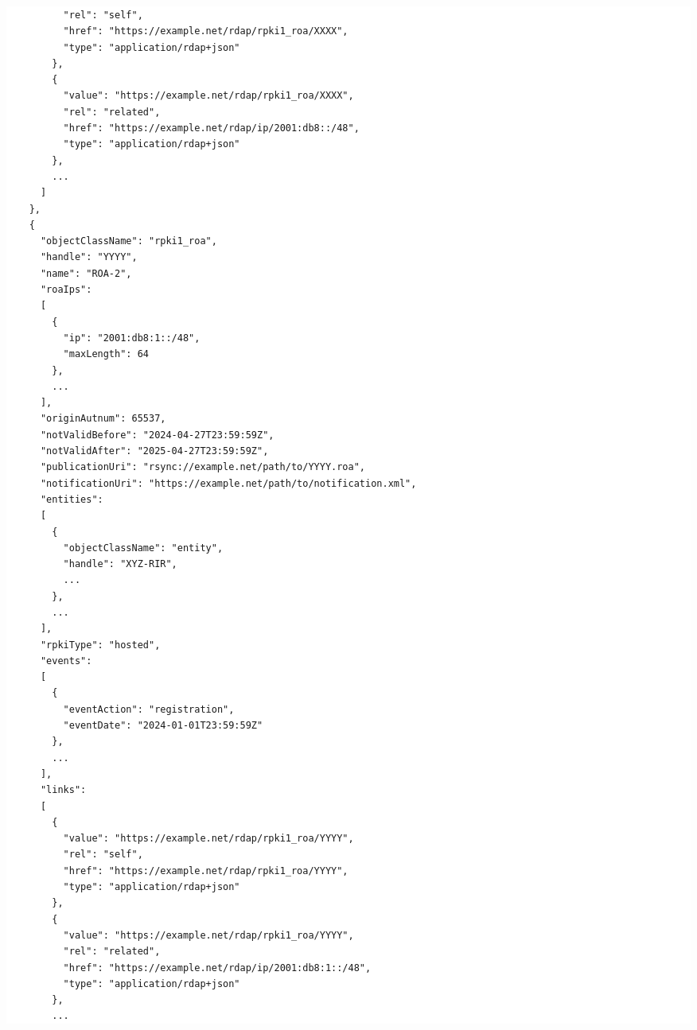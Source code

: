```
          "rel": "self",
          "href": "https://example.net/rdap/rpki1_roa/XXXX",
          "type": "application/rdap+json"
        },
        {
          "value": "https://example.net/rdap/rpki1_roa/XXXX",
          "rel": "related",
          "href": "https://example.net/rdap/ip/2001:db8::/48",
          "type": "application/rdap+json"
        },
        ...
      ]
    },
    {
      "objectClassName": "rpki1_roa",
      "handle": "YYYY",
      "name": "ROA-2",
      "roaIps":
      [
        {
          "ip": "2001:db8:1::/48",
          "maxLength": 64
        },
        ...
      ],
      "originAutnum": 65537,
      "notValidBefore": "2024-04-27T23:59:59Z",
      "notValidAfter": "2025-04-27T23:59:59Z",
      "publicationUri": "rsync://example.net/path/to/YYYY.roa",
      "notificationUri": "https://example.net/path/to/notification.xml",
      "entities":
      [
        {
          "objectClassName": "entity",
          "handle": "XYZ-RIR",
          ...
        },
        ...
      ],
      "rpkiType": "hosted",
      "events":
      [
        {
          "eventAction": "registration",
          "eventDate": "2024-01-01T23:59:59Z"
        },
        ...
      ],
      "links":
      [
        {
          "value": "https://example.net/rdap/rpki1_roa/YYYY",
          "rel": "self",
          "href": "https://example.net/rdap/rpki1_roa/YYYY",
          "type": "application/rdap+json"
        },
        {
          "value": "https://example.net/rdap/rpki1_roa/YYYY",
          "rel": "related",
          "href": "https://example.net/rdap/ip/2001:db8:1::/48",
          "type": "application/rdap+json"
        },
        ...
```